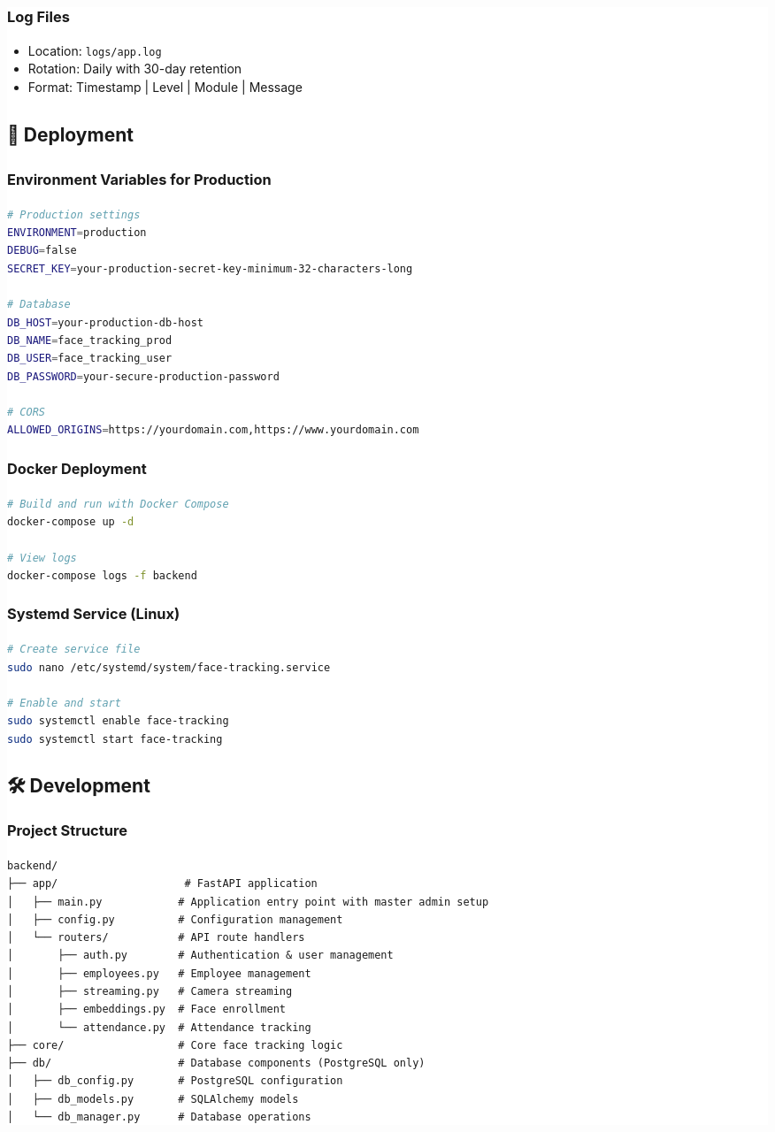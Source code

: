 ### Log Files
- Location: `logs/app.log`
- Rotation: Daily with 30-day retention
- Format: Timestamp | Level | Module | Message

## 🚀 Deployment

### Environment Variables for Production
```bash
# Production settings
ENVIRONMENT=production
DEBUG=false
SECRET_KEY=your-production-secret-key-minimum-32-characters-long

# Database
DB_HOST=your-production-db-host
DB_NAME=face_tracking_prod
DB_USER=face_tracking_user
DB_PASSWORD=your-secure-production-password

# CORS
ALLOWED_ORIGINS=https://yourdomain.com,https://www.yourdomain.com
```

### Docker Deployment
```bash
# Build and run with Docker Compose
docker-compose up -d

# View logs
docker-compose logs -f backend
```

### Systemd Service (Linux)
```bash
# Create service file
sudo nano /etc/systemd/system/face-tracking.service

# Enable and start
sudo systemctl enable face-tracking
sudo systemctl start face-tracking
```

## 🛠️ Development

### Project Structure
```
backend/
├── app/                    # FastAPI application
│   ├── main.py            # Application entry point with master admin setup
│   ├── config.py          # Configuration management
│   └── routers/           # API route handlers
│       ├── auth.py        # Authentication & user management
│       ├── employees.py   # Employee management
│       ├── streaming.py   # Camera streaming
│       ├── embeddings.py  # Face enrollment
│       └── attendance.py  # Attendance tracking
├── core/                  # Core face tracking logic
├── db/                    # Database components (PostgreSQL only)
│   ├── db_config.py       # PostgreSQL configuration
│   ├── db_models.py       # SQLAlchemy models
│   └── db_manager.py      # Database operations
```